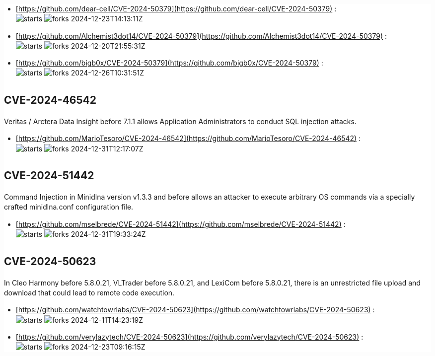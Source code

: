 - [https://github.com/dear-cell/CVE-2024-50379](https://github.com/dear-cell/CVE-2024-50379) :  
![starts](https://img.shields.io/github/stars/dear-cell/CVE-2024-50379.svg) 
![forks](https://img.shields.io/github/forks/dear-cell/CVE-2024-50379.svg) 
2024-12-23T14:13:11Z

- [https://github.com/Alchemist3dot14/CVE-2024-50379](https://github.com/Alchemist3dot14/CVE-2024-50379) :  
![starts](https://img.shields.io/github/stars/Alchemist3dot14/CVE-2024-50379.svg) 
![forks](https://img.shields.io/github/forks/Alchemist3dot14/CVE-2024-50379.svg) 
2024-12-20T21:55:31Z

- [https://github.com/bigb0x/CVE-2024-50379](https://github.com/bigb0x/CVE-2024-50379) :  
![starts](https://img.shields.io/github/stars/bigb0x/CVE-2024-50379.svg) 
![forks](https://img.shields.io/github/forks/bigb0x/CVE-2024-50379.svg) 
2024-12-26T10:31:51Z

## CVE-2024-46542
 Veritas / Arctera Data Insight before 7.1.1 allows Application Administrators to conduct SQL injection attacks.

- [https://github.com/MarioTesoro/CVE-2024-46542](https://github.com/MarioTesoro/CVE-2024-46542) :  
![starts](https://img.shields.io/github/stars/MarioTesoro/CVE-2024-46542.svg) 
![forks](https://img.shields.io/github/forks/MarioTesoro/CVE-2024-46542.svg) 
2024-12-31T12:17:07Z

## CVE-2024-51442
 Command Injection in Minidlna version v1.3.3 and before allows an attacker to execute arbitrary OS commands via a specially crafted minidlna.conf configuration file.

- [https://github.com/mselbrede/CVE-2024-51442](https://github.com/mselbrede/CVE-2024-51442) :  
![starts](https://img.shields.io/github/stars/mselbrede/CVE-2024-51442.svg) 
![forks](https://img.shields.io/github/forks/mselbrede/CVE-2024-51442.svg) 
2024-12-31T19:33:24Z

## CVE-2024-50623
 In Cleo Harmony before 5.8.0.21, VLTrader before 5.8.0.21, and LexiCom before 5.8.0.21, there is an unrestricted file upload and download that could lead to remote code execution.

- [https://github.com/watchtowrlabs/CVE-2024-50623](https://github.com/watchtowrlabs/CVE-2024-50623) :  
![starts](https://img.shields.io/github/stars/watchtowrlabs/CVE-2024-50623.svg) 
![forks](https://img.shields.io/github/forks/watchtowrlabs/CVE-2024-50623.svg) 
2024-12-11T14:23:19Z

- [https://github.com/verylazytech/CVE-2024-50623](https://github.com/verylazytech/CVE-2024-50623) :  
![starts](https://img.shields.io/github/stars/verylazytech/CVE-2024-50623.svg) 
![forks](https://img.shields.io/github/forks/verylazytech/CVE-2024-50623.svg) 
2024-12-23T09:16:15Z
